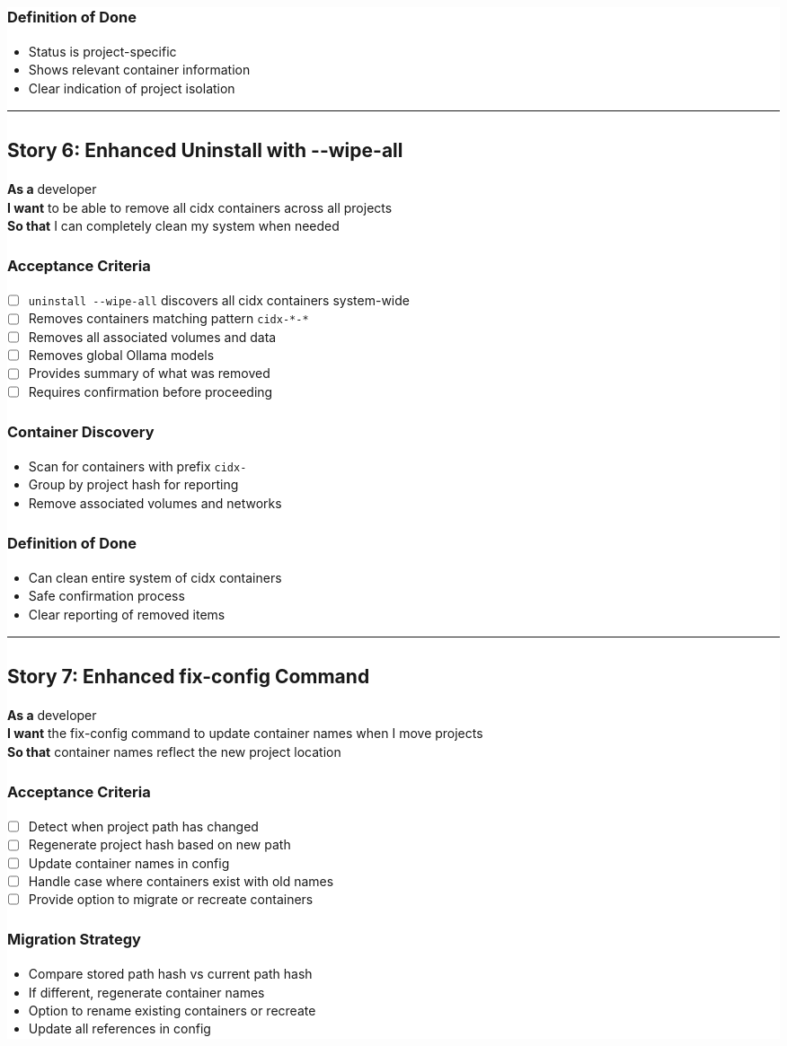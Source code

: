 ### Definition of Done
- Status is project-specific
- Shows relevant container information
- Clear indication of project isolation

---

## Story 6: Enhanced Uninstall with --wipe-all
**As a** developer  
**I want** to be able to remove all cidx containers across all projects  
**So that** I can completely clean my system when needed

### Acceptance Criteria
- [ ] `uninstall --wipe-all` discovers all cidx containers system-wide
- [ ] Removes containers matching pattern `cidx-*-*` 
- [ ] Removes all associated volumes and data
- [ ] Removes global Ollama models
- [ ] Provides summary of what was removed
- [ ] Requires confirmation before proceeding

### Container Discovery
- Scan for containers with prefix `cidx-`
- Group by project hash for reporting
- Remove associated volumes and networks

### Definition of Done
- Can clean entire system of cidx containers
- Safe confirmation process
- Clear reporting of removed items

---

## Story 7: Enhanced fix-config Command
**As a** developer  
**I want** the fix-config command to update container names when I move projects  
**So that** container names reflect the new project location

### Acceptance Criteria
- [ ] Detect when project path has changed
- [ ] Regenerate project hash based on new path
- [ ] Update container names in config
- [ ] Handle case where containers exist with old names
- [ ] Provide option to migrate or recreate containers

### Migration Strategy
- Compare stored path hash vs current path hash
- If different, regenerate container names
- Option to rename existing containers or recreate
- Update all references in config
